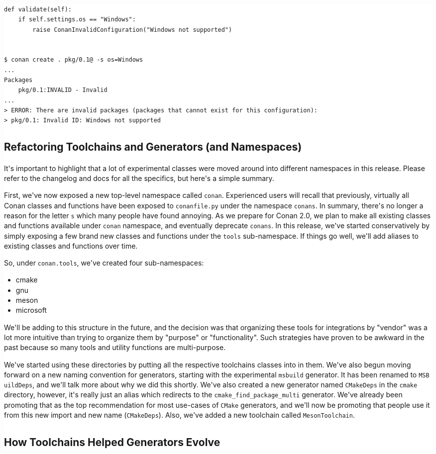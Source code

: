     def validate(self):
        if self.settings.os == "Windows":
            raise ConanInvalidConfiguration("Windows not supported")


    $ conan create . pkg/0.1@ -s os=Windows
    ...
    Packages
        pkg/0.1:INVALID - Invalid
    ...
    > ERROR: There are invalid packages (packages that cannot exist for this configuration):
    > pkg/0.1: Invalid ID: Windows not supported

## Refactoring Toolchains and Generators (and Namespaces)

It's important to highlight that a lot of experimental classes were moved around
into different namespaces in this release. Please refer to the changelog and
docs for all the specifics, but here's a simple summary.

First, we've now exposed a new top-level namespace called `conan`. Experienced
users will recall that previously, virtually all Conan classes and functions
have been exposed to `conanfile.py` under the namespace `conans`. In summary,
there's no longer a reason for the letter `s` which many people have found
annoying. As we prepare for Conan 2.0, we plan to make all existing classes and
functions available under `conan` namespace, and eventually deprecate `conans`.
In this release, we've started conservatively by simply exposing a few brand new
classes and functions under the `tools` sub-namespace. If things go well, we'll
add aliases to existing classes and functions over time.

So, under `conan.tools`, we've created four sub-namespaces:

* cmake
* gnu
* meson
* microsoft

We'll be adding to this structure in the future, and the decision was that
organizing these tools for integrations by "vendor" was a lot more intuitive
than trying to organize them by "purpose" or "functionality". Such strategies
have proven to be awkward in the past because so many tools and utility
functions are multi-purpose.

We've started using these directories by putting all the respective toolchains
classes into in them.  We've also begun moving forward on a new naming
convention for generators, starting with the experimental `msbuild` generator.
It has been renamed to `MSBuildDeps`, and we'll talk more about why we did this
shortly. We've also created a new generator named `CMakeDeps` in the `cmake`
directory, however, it's really just an alias which redirects to the
`cmake_find_package_multi` generator. We've already been promoting that as the
top recommendation for most use-cases of `CMake` generators, and we'll now be
promoting that people use it from this new import and new name (`CMakeDeps`).
Also, we've added a new toolchain called `MesonToolchain`.

## How Toolchains Helped Generators Evolve
